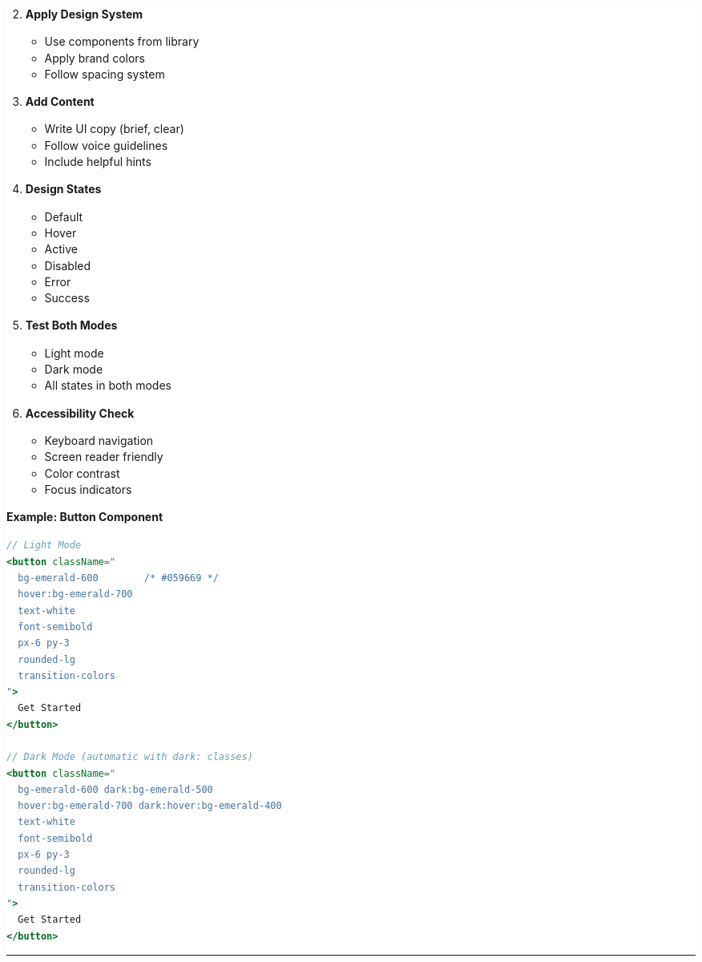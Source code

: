 2. **Apply Design System**
   - Use components from library
   - Apply brand colors
   - Follow spacing system

3. **Add Content**
   - Write UI copy (brief, clear)
   - Follow voice guidelines
   - Include helpful hints

4. **Design States**
   - Default
   - Hover
   - Active
   - Disabled
   - Error
   - Success

5. **Test Both Modes**
   - Light mode
   - Dark mode
   - All states in both modes

6. **Accessibility Check**
   - Keyboard navigation
   - Screen reader friendly
   - Color contrast
   - Focus indicators

**Example: Button Component**

```jsx
// Light Mode
<button className="
  bg-emerald-600        /* #059669 */
  hover:bg-emerald-700
  text-white
  font-semibold
  px-6 py-3
  rounded-lg
  transition-colors
">
  Get Started
</button>

// Dark Mode (automatic with dark: classes)
<button className="
  bg-emerald-600 dark:bg-emerald-500
  hover:bg-emerald-700 dark:hover:bg-emerald-400
  text-white
  font-semibold
  px-6 py-3
  rounded-lg
  transition-colors
">
  Get Started
</button>
```

---